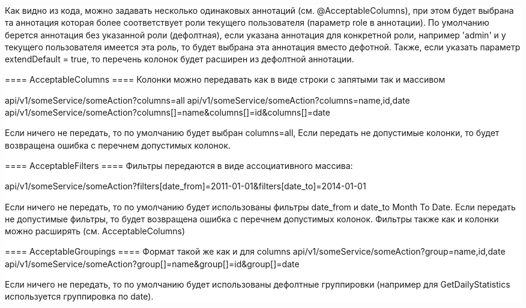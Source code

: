 </syntaxhighlight>

Как видно из кода, можно задавать несколько одинаковых аннотаций (см. @AcceptableColumns), при этом будет выбрана та аннотация которая более соответствует роли текущего пользователя (параметр role в аннотации). По умолчанию берется аннотация без указанной роли (дефолтная), если указана аннотация для конкретной роли, например 'admin' и у текущего пользователя имеется эта роль, то будет выбрана эта аннотация вместо дефотной. Также, если указать параметр extendDefault = true, то перечень колонок будет расширен из дефолтной аннотации.

==== AcceptableColumns ====
Колонки можно передавать как в виде строки с запятыми так и массивом

  api/v1/someService/someAction?columns=all
  api/v1/someService/someAction?columns=name,id,date
  api/v1/someService/someAction?columns[]=name&columns[]=id&columns[]=date

Если ничего не передать, то по умолчанию будет выбран columns=all, Если передать не допустимые колонки, то будет возвращена ошибка с перечнем допустимых колонок.


==== AcceptableFilters ====
Фильтры передаются в виде ассоциативного массива:

  api/v1/someService/someAction?filters[date_from]=2011-01-01&filters[date_to]=2014-01-01

Если ничего не передать, то по умолчанию будет использованы фильтры date_from и date_to Month To Date. Если передать не допустимые фильтры, то будет возвращена ошибка с перечнем допустимых колонок. Фильтры также как и колонки можно расширять (см. AcceptableColumns)


==== AcceptableGroupings ====
Формат такой же как и для columns
  api/v1/someService/someAction?group=name,id,date
  api/v1/someService/someAction?group[]=name&group[]=id&group[]=date

Если ничего не передать, то по умолчанию будет использованы дефолтные группировки (например для GetDailyStatistics используется группировка по date).
